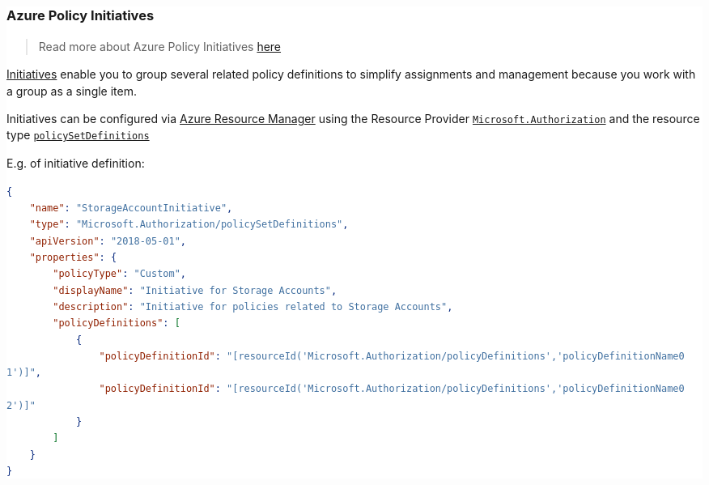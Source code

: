 ### Azure Policy Initiatives

> Read more about Azure Policy Initiatives [here](https://docs.microsoft.com/en-us/azure/governance/policy/concepts/definition-structure#initiatives)

[Initiatives](https://docs.microsoft.com/en-us/azure/governance/policy/concepts/definition-structure#initiatives) enable you to group several related policy definitions to simplify assignments and management because you work with a group as a single item.

Initiatives can be configured via [Azure Resource Manager](https://docs.microsoft.com/en-us/azure/templates/) using the Resource Provider [`Microsoft.Authorization`](https://docs.microsoft.com/en-us/azure/templates/microsoft.authorization/allversions) and the resource type [`policySetDefinitions`](https://docs.microsoft.com/en-us/azure/templates/microsoft.authorization/2018-05-01/policysetdefinitions)

E.g. of initiative definition:

```json
{
    "name": "StorageAccountInitiative",
    "type": "Microsoft.Authorization/policySetDefinitions",
    "apiVersion": "2018-05-01",
    "properties": {
        "policyType": "Custom",
        "displayName": "Initiative for Storage Accounts",
        "description": "Initiative for policies related to Storage Accounts",
        "policyDefinitions": [
            {
                "policyDefinitionId": "[resourceId('Microsoft.Authorization/policyDefinitions','policyDefinitionName01')]",
                "policyDefinitionId": "[resourceId('Microsoft.Authorization/policyDefinitions','policyDefinitionName02')]"
            }
        ]
    }
}
```